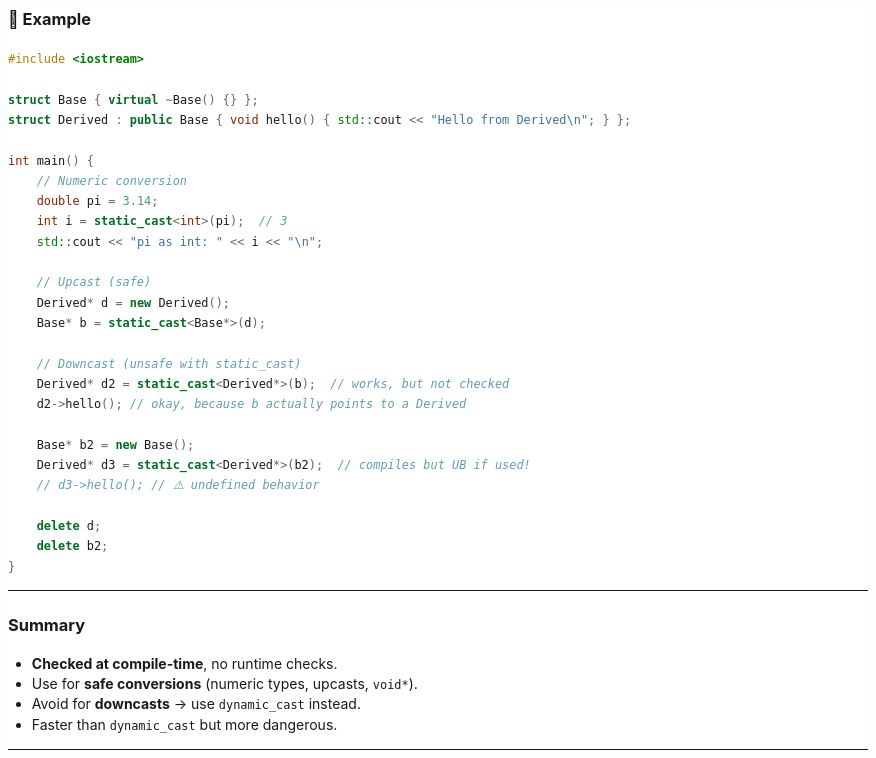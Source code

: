 
### 📝 Example

```cpp
#include <iostream>

struct Base { virtual ~Base() {} };
struct Derived : public Base { void hello() { std::cout << "Hello from Derived\n"; } };

int main() {
    // Numeric conversion
    double pi = 3.14;
    int i = static_cast<int>(pi);  // 3
    std::cout << "pi as int: " << i << "\n";

    // Upcast (safe)
    Derived* d = new Derived();
    Base* b = static_cast<Base*>(d);

    // Downcast (unsafe with static_cast)
    Derived* d2 = static_cast<Derived*>(b);  // works, but not checked
    d2->hello(); // okay, because b actually points to a Derived

    Base* b2 = new Base();
    Derived* d3 = static_cast<Derived*>(b2);  // compiles but UB if used!
    // d3->hello(); // ⚠️ undefined behavior

    delete d;
    delete b2;
}
```

---

###  Summary

* **Checked at compile-time**, no runtime checks.
* Use for **safe conversions** (numeric types, upcasts, `void*`).
* Avoid for **downcasts** → use `dynamic_cast` instead.
* Faster than `dynamic_cast` but more dangerous.

---
